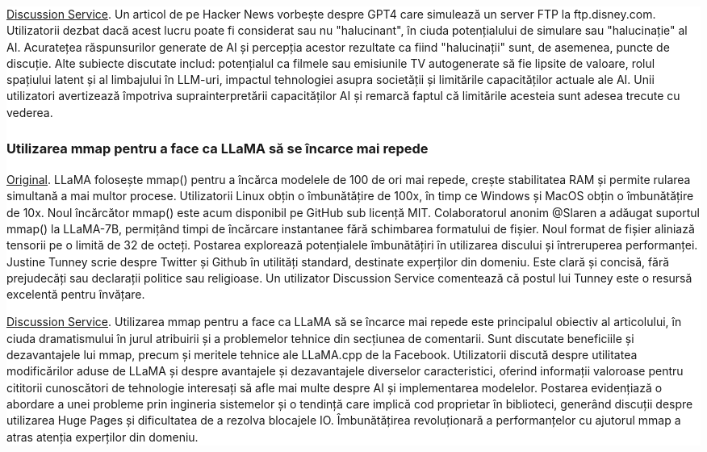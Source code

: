 [Discussion Service](http://news.ycombinator.com/item?id=35450315).
Un articol de pe Hacker News vorbește despre GPT4 care simulează un server FTP la ftp.disney.com. Utilizatorii dezbat dacă acest lucru poate fi considerat sau nu "halucinant", în ciuda potențialului de simulare sau "halucinație" al AI. Acuratețea răspunsurilor generate de AI și percepția acestor rezultate ca fiind "halucinații" sunt, de asemenea, puncte de discuție. Alte subiecte discutate includ: potențialul ca filmele sau emisiunile TV autogenerate să fie lipsite de valoare, rolul spațiului latent și al limbajului în LLM-uri, impactul tehnologiei asupra societății și limitările capacităților actuale ale AI. Unii utilizatori avertizează împotriva suprainterpretării capacităților AI și remarcă faptul că limitările acesteia sunt adesea trecute cu vederea.

### Utilizarea mmap pentru a face ca LLaMA să se încarce mai repede

[Original](https://justine.lol/mmap/).
LLaMA folosește mmap() pentru a încărca modelele de 100 de ori mai repede, crește stabilitatea RAM și permite rularea simultană a mai multor procese. Utilizatorii Linux obțin o îmbunătățire de 100x, în timp ce Windows și MacOS obțin o îmbunătățire de 10x. Noul încărcător mmap() este acum disponibil pe GitHub sub licență MIT. Colaboratorul anonim @Slaren a adăugat suportul mmap() la LLaMA-7B, permițând timpi de încărcare instantanee fără schimbarea formatului de fișier. Noul format de fișier aliniază tensorii pe o limită de 32 de octeți. Postarea explorează potențialele îmbunătățiri în utilizarea discului și întreruperea performanței. Justine Tunney scrie despre Twitter și Github în utilități standard, destinate experților din domeniu. Este clară și concisă, fără prejudecăți sau declarații politice sau religioase. Un utilizator Discussion Service comentează că postul lui Tunney este o resursă excelentă pentru învățare.

[Discussion Service](http://news.ycombinator.com/item?id=35455930).
Utilizarea mmap pentru a face ca LLaMA să se încarce mai repede este principalul obiectiv al articolului, în ciuda dramatismului în jurul atribuirii și a problemelor tehnice din secțiunea de comentarii. Sunt discutate beneficiile și dezavantajele lui mmap, precum și meritele tehnice ale LLaMA.cpp de la Facebook. Utilizatorii discută despre utilitatea modificărilor aduse de LLaMA și despre avantajele și dezavantajele diverselor caracteristici, oferind informații valoroase pentru cititorii cunoscători de tehnologie interesați să afle mai multe despre AI și implementarea modelelor. Postarea evidențiază o abordare a unei probleme prin ingineria sistemelor și o tendință care implică cod proprietar în biblioteci, generând discuții despre utilizarea Huge Pages și dificultatea de a rezolva blocajele IO. Îmbunătățirea revoluționară a performanțelor cu ajutorul mmap a atras atenția experților din domeniu.
